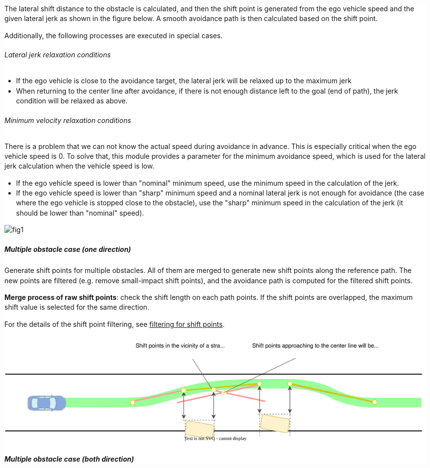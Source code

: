 The lateral shift distance to the obstacle is calculated, and then the shift point is generated from the ego vehicle speed and the given lateral jerk as shown in the figure below. A smooth avoidance path is then calculated based on the shift point.

Additionally, the following processes are executed in special cases.

###### Lateral jerk relaxation conditions

- If the ego vehicle is close to the avoidance target, the lateral jerk will be relaxed up to the maximum jerk
- When returning to the center line after avoidance, if there is not enough distance left to the goal (end of path), the jerk condition will be relaxed as above.

###### Minimum velocity relaxation conditions

There is a problem that we can not know the actual speed during avoidance in advance. This is especially critical when the ego vehicle speed is 0.
To solve that, this module provides a parameter for the minimum avoidance speed, which is used for the lateral jerk calculation when the vehicle speed is low.

- If the ego vehicle speed is lower than "nominal" minimum speed, use the minimum speed in the calculation of the jerk.
- If the ego vehicle speed is lower than "sharp" minimum speed and a nominal lateral jerk is not enough for avoidance (the case where the ego vehicle is stopped close to the obstacle), use the "sharp" minimum speed in the calculation of the jerk (it should be lower than "nominal" speed).

![fig1](./image/avoidance_design/how_to_decide_path_shape_one_object.drawio.svg)

##### Multiple obstacle case (one direction)

Generate shift points for multiple obstacles. All of them are merged to generate new shift points along the reference path. The new points are filtered (e.g. remove small-impact shift points), and the avoidance path is computed for the filtered shift points.

**Merge process of raw shift points**: check the shift length on each path points. If the shift points are overlapped, the maximum shift value is selected for the same direction.

For the details of the shift point filtering, see [filtering for shift points](#filtering-for-shift-points).

![fig1](./image/avoidance_design/how_to_decide_path_shape_multi_object_one_direction.drawio.svg)

##### Multiple obstacle case (both direction)
